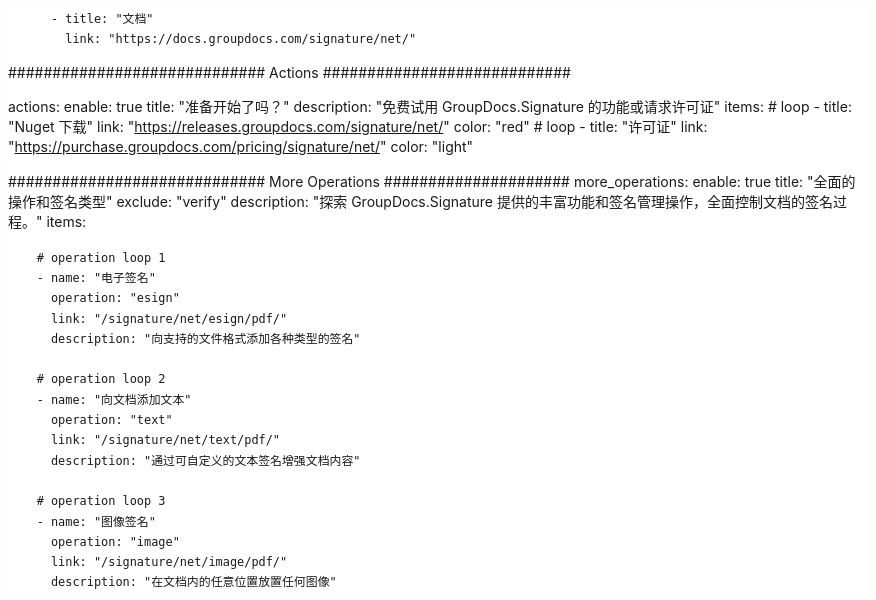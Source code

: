           - title: "文档"
            link: "https://docs.groupdocs.com/signature/net/"
            

            


############################# Actions ############################

actions:
  enable: true
  title: "准备开始了吗？"
  description: "免费试用 GroupDocs.Signature 的功能或请求许可证"
  items:
    #  loop
    - title: "Nuget 下载"
      link: "https://releases.groupdocs.com/signature/net/"
      color: "red"
        #  loop
    - title: "许可证"
      link: "https://purchase.groupdocs.com/pricing/signature/net/"
      color: "light"


############################# More Operations #####################
more_operations:
    enable: true
    title: "全面的操作和签名类型"
    exclude: "verify"
    description: "探索 GroupDocs.Signature 提供的丰富功能和签名管理操作，全面控制文档的签名过程。"
    items: 
          
        # operation loop 1
        - name: "电子签名"
          operation: "esign"
          link: "/signature/net/esign/pdf/"
          description: "向支持的文件格式添加各种类型的签名"

        # operation loop 2
        - name: "向文档添加文本"
          operation: "text"
          link: "/signature/net/text/pdf/"
          description: "通过可自定义的文本签名增强文档内容"

        # operation loop 3
        - name: "图像签名"
          operation: "image"
          link: "/signature/net/image/pdf/"
          description: "在文档内的任意位置放置任何图像"

